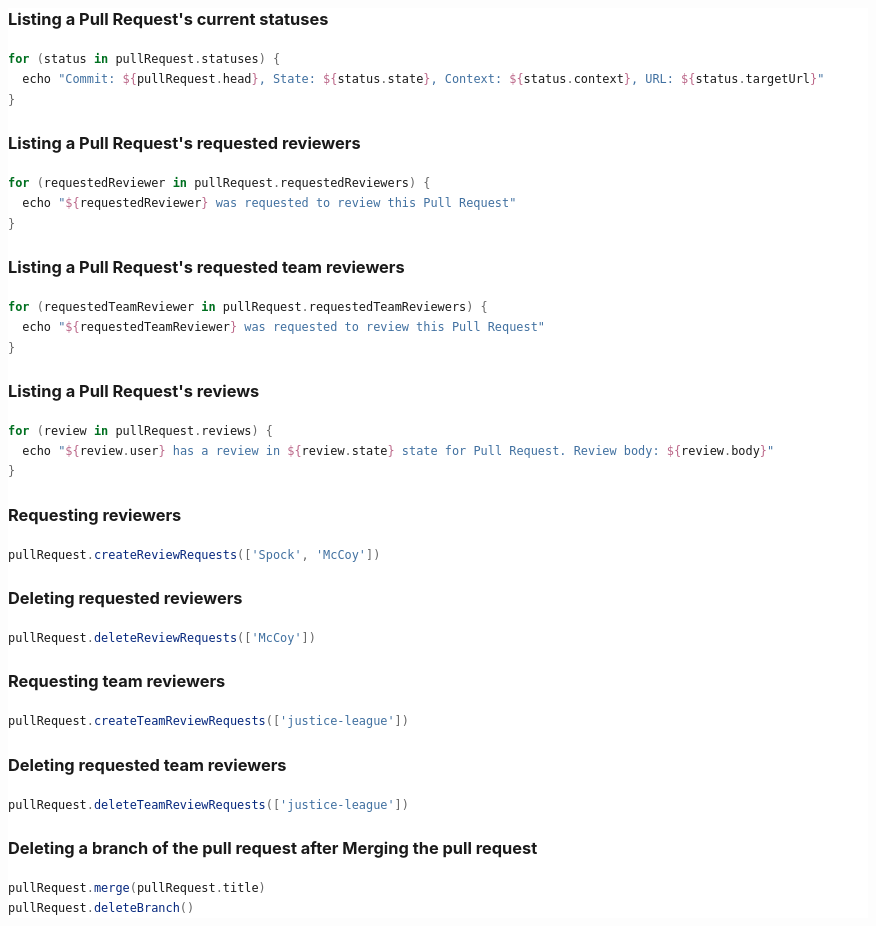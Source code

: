 ### Listing a Pull Request's current statuses
```groovy
for (status in pullRequest.statuses) {
  echo "Commit: ${pullRequest.head}, State: ${status.state}, Context: ${status.context}, URL: ${status.targetUrl}"
}
```

### Listing a Pull Request's requested reviewers
```groovy
for (requestedReviewer in pullRequest.requestedReviewers) {
  echo "${requestedReviewer} was requested to review this Pull Request"
}
```

### Listing a Pull Request's requested team reviewers
```groovy
for (requestedTeamReviewer in pullRequest.requestedTeamReviewers) {
  echo "${requestedTeamReviewer} was requested to review this Pull Request"
}
```

### Listing a Pull Request's reviews
```groovy
for (review in pullRequest.reviews) {
  echo "${review.user} has a review in ${review.state} state for Pull Request. Review body: ${review.body}"
}
```

### Requesting reviewers
```groovy
pullRequest.createReviewRequests(['Spock', 'McCoy'])
```

### Deleting requested reviewers
```groovy
pullRequest.deleteReviewRequests(['McCoy'])
```

### Requesting team reviewers
```groovy
pullRequest.createTeamReviewRequests(['justice-league'])
```

### Deleting requested team reviewers
```groovy
pullRequest.deleteTeamReviewRequests(['justice-league'])
```

### Deleting a branch of the pull request after Merging the pull request
```groovy
pullRequest.merge(pullRequest.title)
pullRequest.deleteBranch()
```
